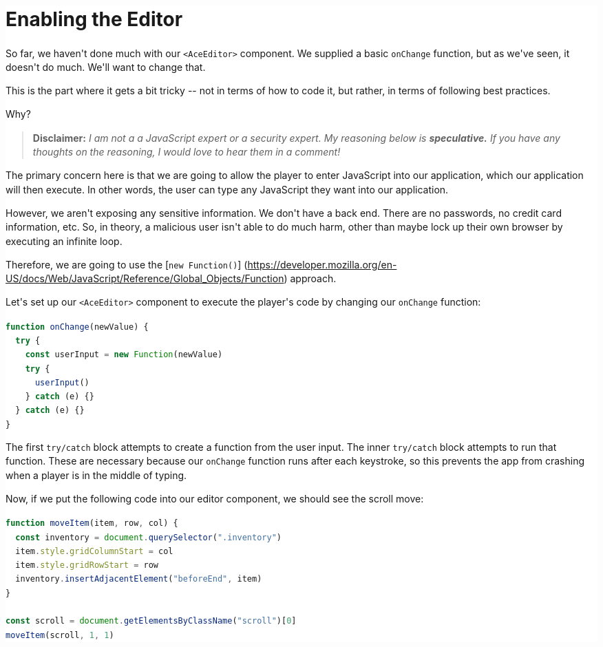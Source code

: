 # Enabling the Editor

So far, we haven't done much with our `<AceEditor>` component. We supplied a basic `onChange` function, but as we've seen, it doesn't do much. We'll want to change that.

This is the part where it gets a bit tricky -- not in terms of how to code it, but rather, in terms of following best practices.

Why?

> **Disclaimer:** _I am not a a JavaScript expert or a security expert. My reasoning below is **speculative.** If you have any thoughts on the reasoning, I would love to hear them in a comment!_

The primary concern here is that we are going to allow the player to enter JavaScript into our application, which our application will then execute. In other words, the user can type any JavaScript they want into our application.

However, we aren't exposing any sensitive information. We don't have a back end. There are no passwords, no credit card information, etc. So, in theory, a malicious user isn't able to do much harm, other than maybe lock up their own browser by executing an infinite loop.

Therefore, we are going to use the [`new Function()`] (https://developer.mozilla.org/en-US/docs/Web/JavaScript/Reference/Global_Objects/Function) approach.

Let's set up our `<AceEditor>` component to execute the player's code by changing our `onChange` function:

```js
function onChange(newValue) {
  try {
    const userInput = new Function(newValue)
    try {
      userInput()
    } catch (e) {}
  } catch (e) {}
}
```

The first `try/catch` block attempts to create a function from the user input. The inner `try/catch` block attempts to run that function. These are necessary because our `onChange` function runs after each keystroke, so this prevents the app from crashing when a player is in the middle of typing.

Now, if we put the following code into our editor component, we should see the scroll move:

```js
function moveItem(item, row, col) {
  const inventory = document.querySelector(".inventory")
  item.style.gridColumnStart = col
  item.style.gridRowStart = row
  inventory.insertAdjacentElement("beforeEnd", item)
}

const scroll = document.getElementsByClassName("scroll")[0]
moveItem(scroll, 1, 1)
```
